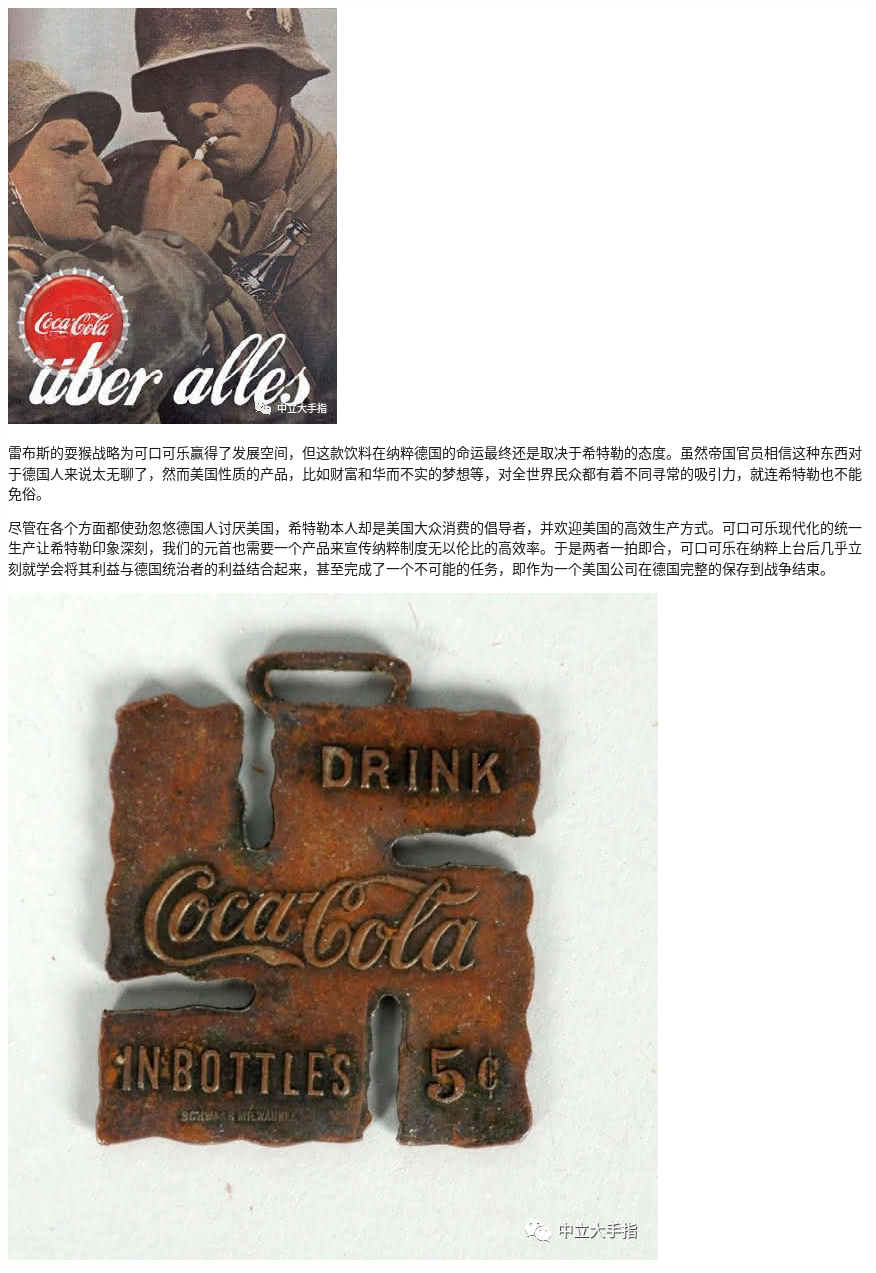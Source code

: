 ![聪明的德国小伙都去了哪？](media/bigbigfinger_20200619_07.jpg)

雷布斯的耍猴战略为可口可乐赢得了发展空间，但这款饮料在纳粹德国的命运最终还是取决于希特勒的态度。虽然帝国官员相信这种东西对于德国人来说太无聊了，然而美国性质的产品，比如财富和华而不实的梦想等，对全世界民众都有着不同寻常的吸引力，就连希特勒也不能免俗。

尽管在各个方面都使劲忽悠德国人讨厌美国，希特勒本人却是美国大众消费的倡导者，并欢迎美国的高效生产方式。可口可乐现代化的统一生产让希特勒印象深刻，我们的元首也需要一个产品来宣传纳粹制度无以伦比的高效率。于是两者一拍即合，可口可乐在纳粹上台后几乎立刻就学会将其利益与德国统治者的利益结合起来，甚至完成了一个不可能的任务，即作为一个美国公司在德国完整的保存到战争结束。

![连开瓶器都要纳粹化](media/bigbigfinger_20200619_08.jpg)
